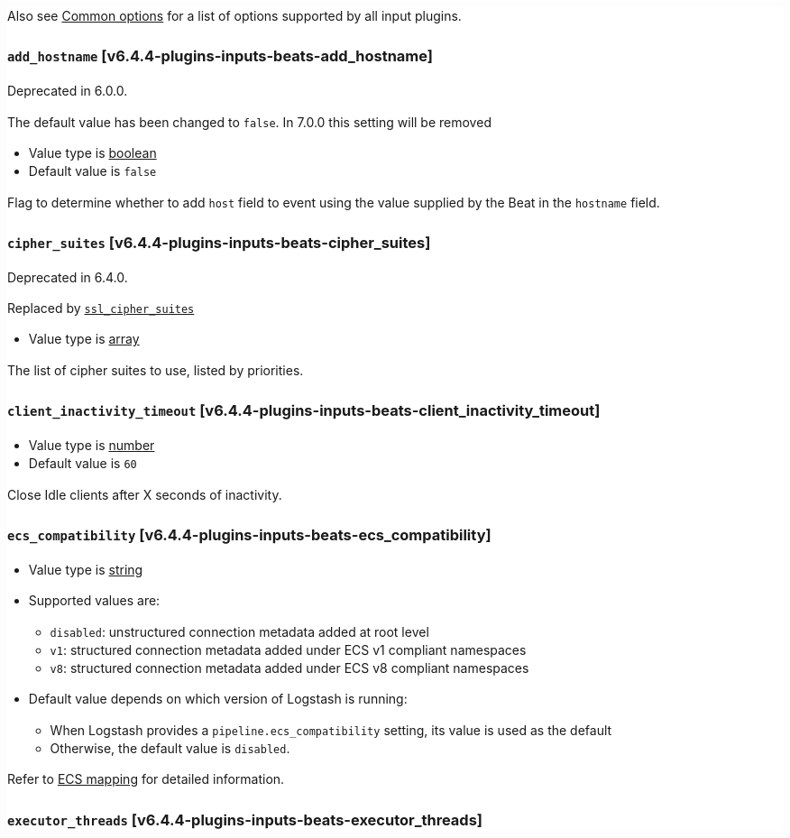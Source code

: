 Also see [Common options](v6-4-4-plugins-inputs-beats.md#v6.4.4-plugins-inputs-beats-common-options) for a list of options supported by all input plugins.

### `add_hostname` [v6.4.4-plugins-inputs-beats-add_hostname]

Deprecated in 6.0.0.

The default value has been changed to `false`. In 7.0.0 this setting will be removed

* Value type is [boolean](/lsr/value-types.md#boolean)
* Default value is `false`

Flag to determine whether to add `host` field to event using the value supplied by the Beat in the `hostname` field.

### `cipher_suites` [v6.4.4-plugins-inputs-beats-cipher_suites]

Deprecated in 6.4.0.

Replaced by [`ssl_cipher_suites`](v6-4-4-plugins-inputs-beats.md#v6.4.4-plugins-inputs-beats-ssl_cipher_suites)

* Value type is [array](/lsr/value-types.md#array)

The list of cipher suites to use, listed by priorities.

### `client_inactivity_timeout` [v6.4.4-plugins-inputs-beats-client_inactivity_timeout]

* Value type is [number](/lsr/value-types.md#number)
* Default value is `60`

Close Idle clients after X seconds of inactivity.

### `ecs_compatibility` [v6.4.4-plugins-inputs-beats-ecs_compatibility]

* Value type is [string](/lsr/value-types.md#string)

* Supported values are:

  * `disabled`: unstructured connection metadata added at root level
  * `v1`: structured connection metadata added under ECS v1 compliant namespaces
  * `v8`: structured connection metadata added under ECS v8 compliant namespaces

* Default value depends on which version of Logstash is running:

  * When Logstash provides a `pipeline.ecs_compatibility` setting, its value is used as the default
  * Otherwise, the default value is `disabled`.

Refer to [ECS mapping](v6-4-4-plugins-inputs-beats.md#v6.4.4-plugins-inputs-beats-ecs_metadata) for detailed information.

### `executor_threads` [v6.4.4-plugins-inputs-beats-executor_threads]
